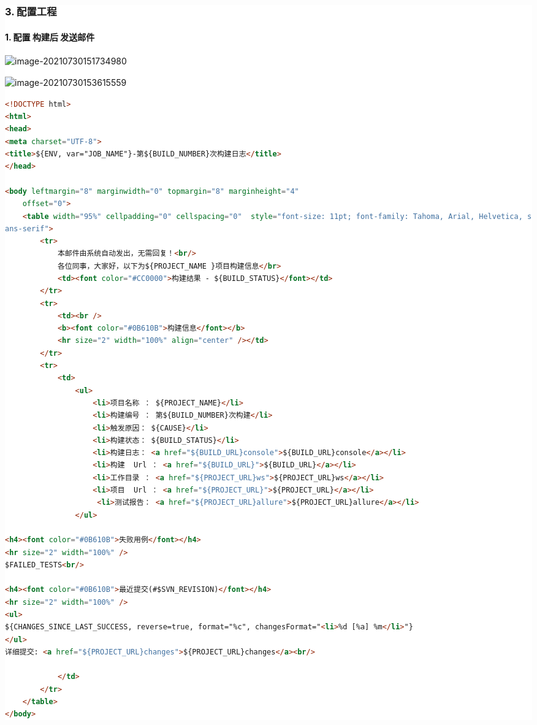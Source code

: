 ### 3. 配置工程

#### 1. 配置 构建后 发送邮件

![image-20210730151734980](https://pupperc.com/img/20210730151735.png)

![image-20210730153615559](https://pupperc.com/img/20210730153615.png)

```html
<!DOCTYPE html>    
<html>    
<head>    
<meta charset="UTF-8">    
<title>${ENV, var="JOB_NAME"}-第${BUILD_NUMBER}次构建日志</title>    
</head>    
    
<body leftmargin="8" marginwidth="0" topmargin="8" marginheight="4"    
    offset="0">    
    <table width="95%" cellpadding="0" cellspacing="0"  style="font-size: 11pt; font-family: Tahoma, Arial, Helvetica, sans-serif">    
        <tr>    
            本邮件由系统自动发出，无需回复！<br/>            
            各位同事，大家好，以下为${PROJECT_NAME }项目构建信息</br> 
            <td><font color="#CC0000">构建结果 - ${BUILD_STATUS}</font></td>   
        </tr>    
        <tr>    
            <td><br />    
            <b><font color="#0B610B">构建信息</font></b>    
            <hr size="2" width="100%" align="center" /></td>    
        </tr>    
        <tr>    
            <td>    
                <ul>    
                    <li>项目名称 ： ${PROJECT_NAME}</li>    
                    <li>构建编号 ： 第${BUILD_NUMBER}次构建</li>    
                    <li>触发原因： ${CAUSE}</li>    
                    <li>构建状态： ${BUILD_STATUS}</li>    
                    <li>构建日志： <a href="${BUILD_URL}console">${BUILD_URL}console</a></li>    
                    <li>构建  Url ： <a href="${BUILD_URL}">${BUILD_URL}</a></li>    
                    <li>工作目录 ： <a href="${PROJECT_URL}ws">${PROJECT_URL}ws</a></li>    
                    <li>项目  Url ： <a href="${PROJECT_URL}">${PROJECT_URL}</a></li>    
                     <li>测试报告： <a href="${PROJECT_URL}allure">${PROJECT_URL}allure</a></li> 
                </ul>    

<h4><font color="#0B610B">失败用例</font></h4>
<hr size="2" width="100%" />
$FAILED_TESTS<br/>

<h4><font color="#0B610B">最近提交(#$SVN_REVISION)</font></h4>
<hr size="2" width="100%" />
<ul>
${CHANGES_SINCE_LAST_SUCCESS, reverse=true, format="%c", changesFormat="<li>%d [%a] %m</li>"}
</ul>
详细提交: <a href="${PROJECT_URL}changes">${PROJECT_URL}changes</a><br/>

            </td>    
        </tr>    
    </table>    
</body>
```
